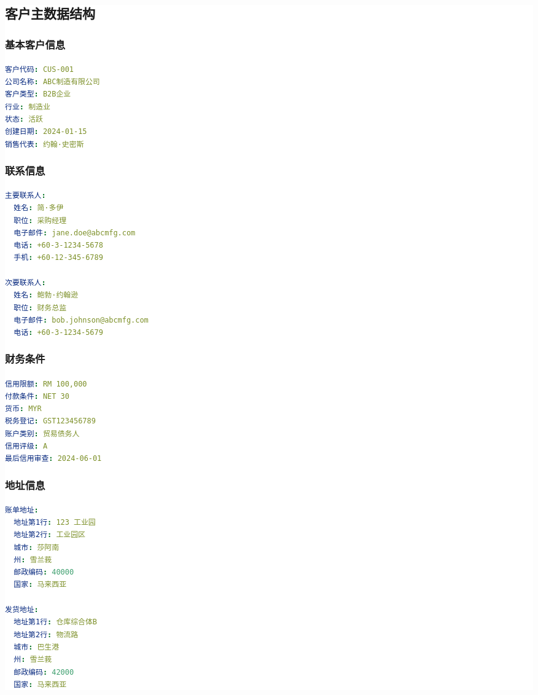 ## 客户主数据结构

### 基本客户信息
```yaml
客户代码: CUS-001
公司名称: ABC制造有限公司
客户类型: B2B企业
行业: 制造业
状态: 活跃
创建日期: 2024-01-15
销售代表: 约翰·史密斯
```

### 联系信息
```yaml
主要联系人:
  姓名: 简·多伊
  职位: 采购经理
  电子邮件: jane.doe@abcmfg.com
  电话: +60-3-1234-5678
  手机: +60-12-345-6789

次要联系人:
  姓名: 鲍勃·约翰逊
  职位: 财务总监
  电子邮件: bob.johnson@abcmfg.com
  电话: +60-3-1234-5679
```

### 财务条件
```yaml
信用限额: RM 100,000
付款条件: NET 30
货币: MYR
税务登记: GST123456789
账户类别: 贸易债务人
信用评级: A
最后信用审查: 2024-06-01
```

### 地址信息
```yaml
账单地址:
  地址第1行: 123 工业园
  地址第2行: 工业园区
  城市: 莎阿南
  州: 雪兰莪
  邮政编码: 40000
  国家: 马来西亚

发货地址:
  地址第1行: 仓库综合体B
  地址第2行: 物流路
  城市: 巴生港
  州: 雪兰莪
  邮政编码: 42000
  国家: 马来西亚
```
